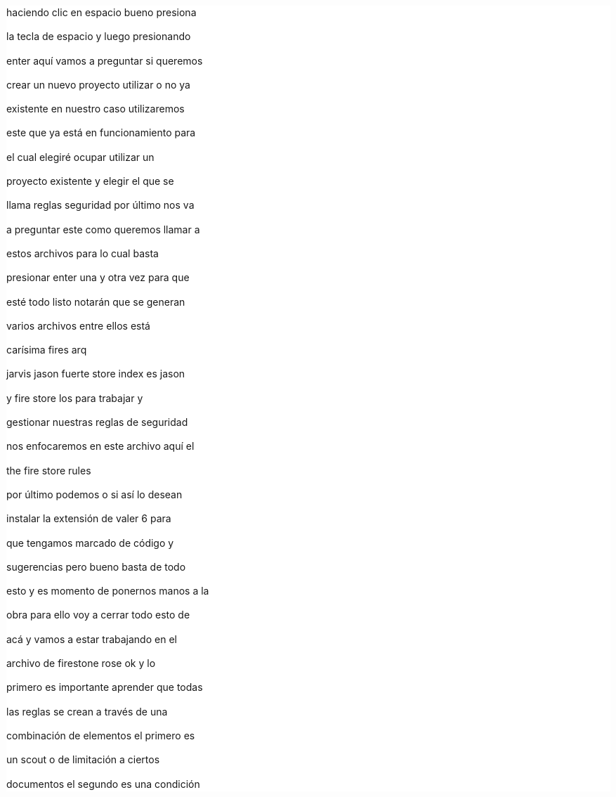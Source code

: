 haciendo clic en espacio bueno presiona

la tecla de espacio y luego presionando

enter aquí vamos a preguntar si queremos

crear un nuevo proyecto utilizar o no ya

existente en nuestro caso utilizaremos

este que ya está en funcionamiento para

el cual elegiré ocupar utilizar un

proyecto existente y elegir el que se

llama reglas seguridad por último nos va

a preguntar este como queremos llamar a

estos archivos para lo cual basta

presionar enter una y otra vez para que

esté todo listo notarán que se generan

varios archivos entre ellos está

carísima fires arq

jarvis jason fuerte store index es jason

y fire store los para trabajar y

gestionar nuestras reglas de seguridad

nos enfocaremos en este archivo aquí el

the fire store rules

por último podemos o si así lo desean

instalar la extensión de valer 6 para

que tengamos marcado de código y

sugerencias pero bueno basta de todo

esto y es momento de ponernos manos a la

obra para ello voy a cerrar todo esto de

acá y vamos a estar trabajando en el

archivo de firestone rose ok y lo

primero es importante aprender que todas

las reglas se crean a través de una

combinación de elementos el primero es

un scout o de limitación a ciertos

documentos el segundo es una condición

